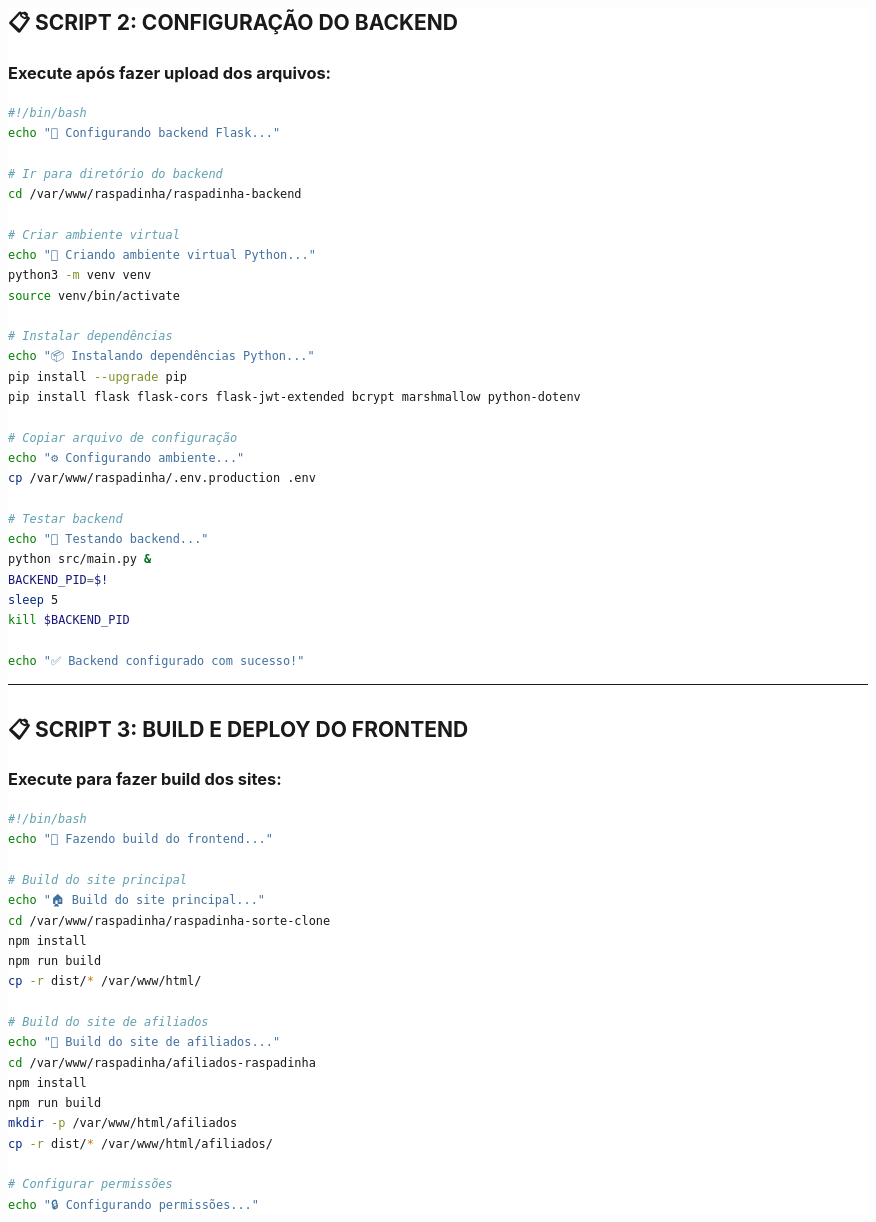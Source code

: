 
## 📋 **SCRIPT 2: CONFIGURAÇÃO DO BACKEND**

### **Execute após fazer upload dos arquivos:**

```bash
#!/bin/bash
echo "🔧 Configurando backend Flask..."

# Ir para diretório do backend
cd /var/www/raspadinha/raspadinha-backend

# Criar ambiente virtual
echo "🐍 Criando ambiente virtual Python..."
python3 -m venv venv
source venv/bin/activate

# Instalar dependências
echo "📦 Instalando dependências Python..."
pip install --upgrade pip
pip install flask flask-cors flask-jwt-extended bcrypt marshmallow python-dotenv

# Copiar arquivo de configuração
echo "⚙️ Configurando ambiente..."
cp /var/www/raspadinha/.env.production .env

# Testar backend
echo "🧪 Testando backend..."
python src/main.py &
BACKEND_PID=$!
sleep 5
kill $BACKEND_PID

echo "✅ Backend configurado com sucesso!"
```

---

## 📋 **SCRIPT 3: BUILD E DEPLOY DO FRONTEND**

### **Execute para fazer build dos sites:**

```bash
#!/bin/bash
echo "🎨 Fazendo build do frontend..."

# Build do site principal
echo "🏠 Build do site principal..."
cd /var/www/raspadinha/raspadinha-sorte-clone
npm install
npm run build
cp -r dist/* /var/www/html/

# Build do site de afiliados
echo "🔗 Build do site de afiliados..."
cd /var/www/raspadinha/afiliados-raspadinha
npm install
npm run build
mkdir -p /var/www/html/afiliados
cp -r dist/* /var/www/html/afiliados/

# Configurar permissões
echo "🔒 Configurando permissões..."
```
